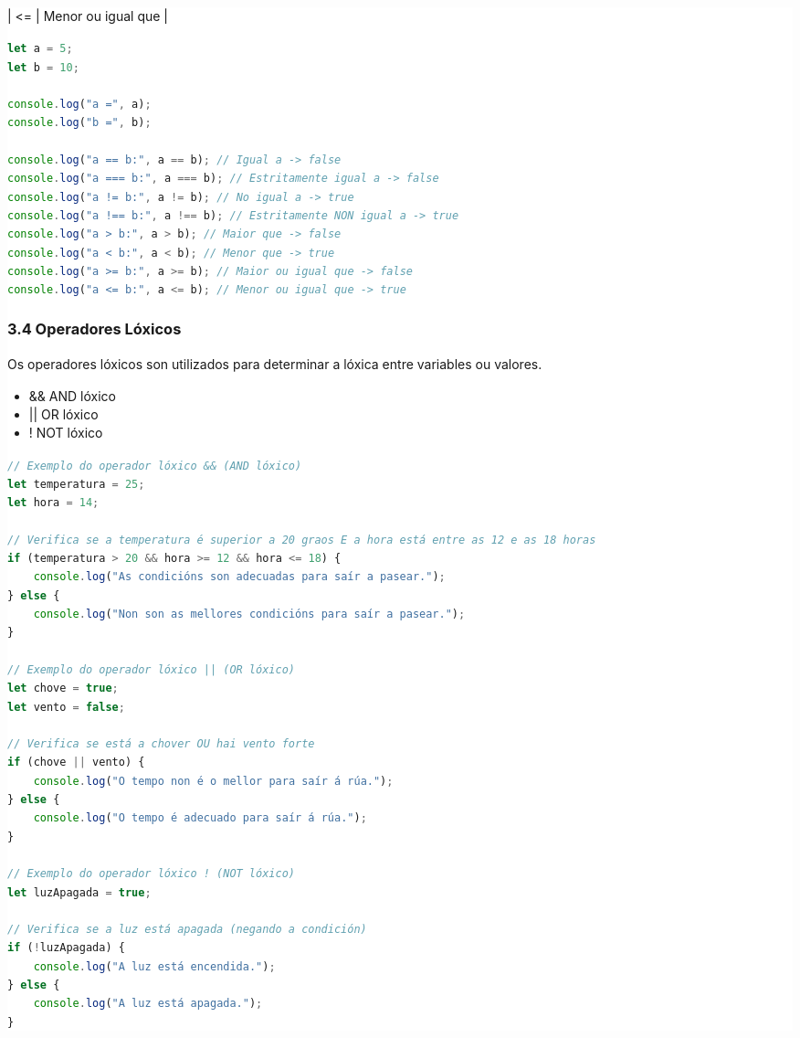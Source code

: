 | <=       | Menor ou igual que                                            |

```js
let a = 5;
let b = 10;

console.log("a =", a);
console.log("b =", b);

console.log("a == b:", a == b); // Igual a -> false
console.log("a === b:", a === b); // Estritamente igual a -> false
console.log("a != b:", a != b); // No igual a -> true
console.log("a !== b:", a !== b); // Estritamente NON igual a -> true
console.log("a > b:", a > b); // Maior que -> false
console.log("a < b:", a < b); // Menor que -> true
console.log("a >= b:", a >= b); // Maior ou igual que -> false
console.log("a <= b:", a <= b); // Menor ou igual que -> true

```

### 3.4 Operadores Lóxicos

Os operadores lóxicos son utilizados para determinar a lóxica entre variables ou valores.
* && AND lóxico
* || OR lóxico
* ! NOT lóxico

```js
// Exemplo do operador lóxico && (AND lóxico)
let temperatura = 25;
let hora = 14;

// Verifica se a temperatura é superior a 20 graos E a hora está entre as 12 e as 18 horas
if (temperatura > 20 && hora >= 12 && hora <= 18) {
    console.log("As condicións son adecuadas para saír a pasear.");
} else {
    console.log("Non son as mellores condicións para saír a pasear.");
}

// Exemplo do operador lóxico || (OR lóxico)
let chove = true;
let vento = false;

// Verifica se está a chover OU hai vento forte
if (chove || vento) {
    console.log("O tempo non é o mellor para saír á rúa.");
} else {
    console.log("O tempo é adecuado para saír á rúa.");
}

// Exemplo do operador lóxico ! (NOT lóxico)
let luzApagada = true;

// Verifica se a luz está apagada (negando a condición)
if (!luzApagada) {
    console.log("A luz está encendida.");
} else {
    console.log("A luz está apagada.");
}

```
